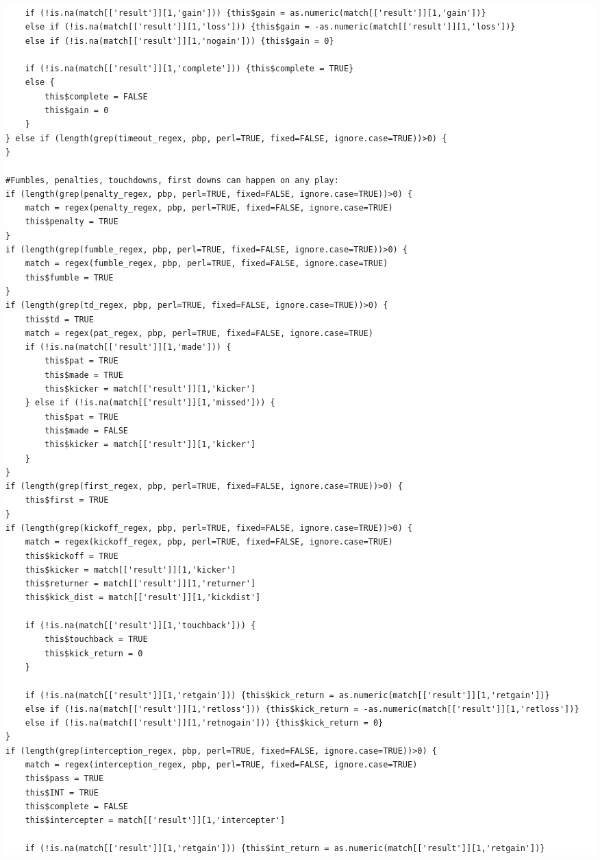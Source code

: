         if (!is.na(match[['result']][1,'gain'])) {this$gain = as.numeric(match[['result']][1,'gain'])}
        else if (!is.na(match[['result']][1,'loss'])) {this$gain = -as.numeric(match[['result']][1,'loss'])}
        else if (!is.na(match[['result']][1,'nogain'])) {this$gain = 0}
        
        if (!is.na(match[['result']][1,'complete'])) {this$complete = TRUE}
        else {
            this$complete = FALSE
            this$gain = 0
        }
    } else if (length(grep(timeout_regex, pbp, perl=TRUE, fixed=FALSE, ignore.case=TRUE))>0) {
    }
    
    #Fumbles, penalties, touchdowns, first downs can happen on any play:
    if (length(grep(penalty_regex, pbp, perl=TRUE, fixed=FALSE, ignore.case=TRUE))>0) {
        match = regex(penalty_regex, pbp, perl=TRUE, fixed=FALSE, ignore.case=TRUE)
        this$penalty = TRUE
    }
    if (length(grep(fumble_regex, pbp, perl=TRUE, fixed=FALSE, ignore.case=TRUE))>0) {
        match = regex(fumble_regex, pbp, perl=TRUE, fixed=FALSE, ignore.case=TRUE)
        this$fumble = TRUE
    }
    if (length(grep(td_regex, pbp, perl=TRUE, fixed=FALSE, ignore.case=TRUE))>0) {
        this$td = TRUE
        match = regex(pat_regex, pbp, perl=TRUE, fixed=FALSE, ignore.case=TRUE)
        if (!is.na(match[['result']][1,'made'])) {
            this$pat = TRUE
            this$made = TRUE
            this$kicker = match[['result']][1,'kicker']
        } else if (!is.na(match[['result']][1,'missed'])) {
            this$pat = TRUE
            this$made = FALSE
            this$kicker = match[['result']][1,'kicker']
        }
    }
    if (length(grep(first_regex, pbp, perl=TRUE, fixed=FALSE, ignore.case=TRUE))>0) {
        this$first = TRUE
    }
    if (length(grep(kickoff_regex, pbp, perl=TRUE, fixed=FALSE, ignore.case=TRUE))>0) {
        match = regex(kickoff_regex, pbp, perl=TRUE, fixed=FALSE, ignore.case=TRUE)
        this$kickoff = TRUE
        this$kicker = match[['result']][1,'kicker']
        this$returner = match[['result']][1,'returner']
        this$kick_dist = match[['result']][1,'kickdist']
        
        if (!is.na(match[['result']][1,'touchback'])) {
            this$touchback = TRUE
            this$kick_return = 0
        }
        
        if (!is.na(match[['result']][1,'retgain'])) {this$kick_return = as.numeric(match[['result']][1,'retgain'])}
        else if (!is.na(match[['result']][1,'retloss'])) {this$kick_return = -as.numeric(match[['result']][1,'retloss'])}
        else if (!is.na(match[['result']][1,'retnogain'])) {this$kick_return = 0}
    }
    if (length(grep(interception_regex, pbp, perl=TRUE, fixed=FALSE, ignore.case=TRUE))>0) {
        match = regex(interception_regex, pbp, perl=TRUE, fixed=FALSE, ignore.case=TRUE)
        this$pass = TRUE
        this$INT = TRUE
        this$complete = FALSE
        this$intercepter = match[['result']][1,'intercepter']
        
        if (!is.na(match[['result']][1,'retgain'])) {this$int_return = as.numeric(match[['result']][1,'retgain'])}